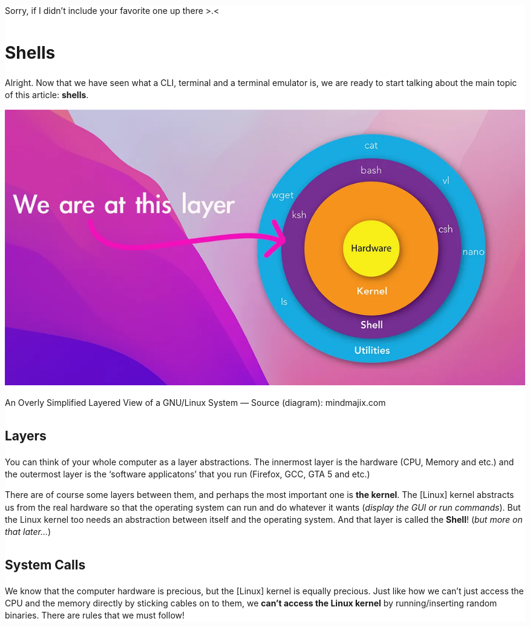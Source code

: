Sorry, if I didn’t include your favorite one up there >.<

Shells
======

Alright. Now that we have seen what a CLI, terminal and a terminal emulator is, we are ready to start talking about the main topic of this article: **shells**.

![](simplified-gnu-linux-system.png)

An Overly Simplified Layered View of a GNU/Linux System — Source (diagram): mindmajix.com

Layers
------

You can think of your whole computer as a layer abstractions. The innermost layer is the hardware (CPU, Memory and etc.) and the outermost layer is the ‘software applicatons’ that you run (Firefox, GCC, GTA 5 and etc.)

There are of course some layers between them, and perhaps the most important one is **the kernel**. The [Linux] kernel abstracts us from the real hardware so that the operating system can run and do whatever it wants (_display the GUI or run commands_). But the Linux kernel too needs an abstraction between itself and the operating system. And that layer is called the **Shell**! (_but more on that later…_)

System Calls
------------

We know that the computer hardware is precious, but the [Linux] kernel is equally precious. Just like how we can’t just access the CPU and the memory directly by sticking cables on to them, we **can’t access the Linux kernel** by running/inserting random binaries. There are rules that we must follow!
